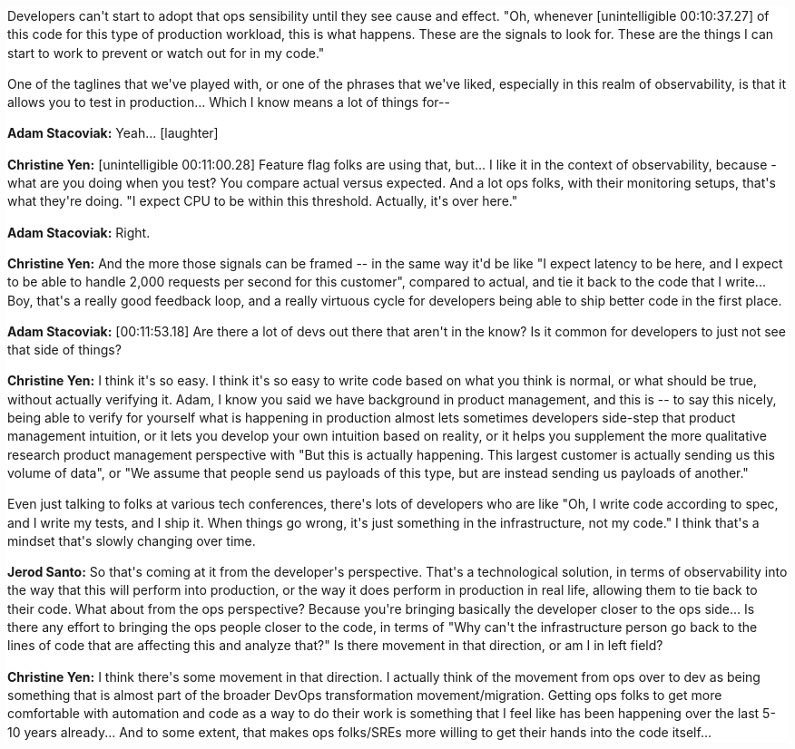 Developers can&#39;t start to adopt that ops sensibility until they see cause and effect. &quot;Oh, whenever [unintelligible 00:10:37.27] of this code for this type of production workload, this is what happens. These are the signals to look for. These are the things I can start to work to prevent or watch out for in my code.&quot;

One of the taglines that we&#39;ve played with, or one of the phrases that we&#39;ve liked, especially in this realm of observability, is that it allows you to test in production... Which I know means a lot of things for--

**Adam Stacoviak:** Yeah... [laughter]

**Christine Yen:** [unintelligible 00:11:00.28] Feature flag folks are using that, but... I like it in the context of observability, because - what are you doing when you test? You compare actual versus expected. And a lot ops folks, with their monitoring setups, that&#39;s what they&#39;re doing. &quot;I expect CPU to be within this threshold. Actually, it&#39;s over here.&quot;

**Adam Stacoviak:** Right.

**Christine Yen:** And the more those signals can be framed -- in the same way it&#39;d be like &quot;I expect latency to be here, and I expect to be able to handle 2,000 requests per second for this customer&quot;, compared to actual, and tie it back to the code that I write... Boy, that&#39;s a really good feedback loop, and a really virtuous cycle for developers being able to ship better code in the first place.

**Adam Stacoviak:** [00:11:53.18] Are there a lot of devs out there that aren&#39;t in the know? Is it common for developers to just not see that side of things?

**Christine Yen:** I think it&#39;s so easy. I think it&#39;s so easy to write code based on what you think is normal, or what should be true, without actually verifying it. Adam, I know you said we have background in product management, and this is -- to say this nicely, being able to verify for yourself what is happening in production almost lets sometimes developers side-step that product management intuition, or it lets you develop your own intuition based on reality, or it helps you supplement the more qualitative research product management perspective with &quot;But this is actually happening. This largest customer is actually sending us this volume of data&quot;, or &quot;We assume that people send us payloads of this type, but are instead sending us payloads of another.&quot;

Even just talking to folks at various tech conferences, there&#39;s lots of developers who are like &quot;Oh, I write code according to spec, and I write my tests, and I ship it. When things go wrong, it&#39;s just something in the infrastructure, not my code.&quot; I think that&#39;s a mindset that&#39;s slowly changing over time.

**Jerod Santo:** So that&#39;s coming at it from the developer&#39;s perspective. That&#39;s a technological solution, in terms of observability into the way that this will perform into production, or the way it does perform in production in real life, allowing them to tie back to their code. What about from the ops perspective? Because you&#39;re bringing basically the developer closer to the ops side... Is there any effort to bringing the ops people closer to the code, in terms of &quot;Why can&#39;t the infrastructure person go back to the lines of code that are affecting this and analyze that?&quot; Is there movement in that direction, or am I in left field?

**Christine Yen:** I think there&#39;s some movement in that direction. I actually think of the movement from ops over to dev as being something that is almost part of the broader DevOps transformation movement/migration. Getting ops folks to get more comfortable with automation and code as a way to do their work is something that I feel like has been happening over the last 5-10 years already... And to some extent, that makes ops folks/SREs more willing to get their hands into the code itself...
